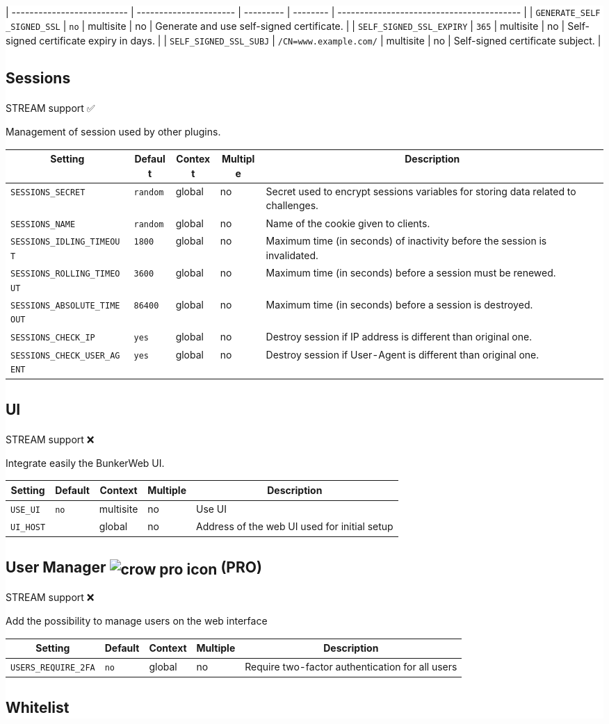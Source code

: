 | -------------------------- | ---------------------- | --------- | -------- | ----------------------------------------- |
| `GENERATE_SELF_SIGNED_SSL` | `no`                   | multisite | no       | Generate and use self-signed certificate. |
| `SELF_SIGNED_SSL_EXPIRY`   | `365`                  | multisite | no       | Self-signed certificate expiry in days.   |
| `SELF_SIGNED_SSL_SUBJ`     | `/CN=www.example.com/` | multisite | no       | Self-signed certificate subject.          |

## Sessions

STREAM support :white_check_mark:

Management of session used by other plugins.

| Setting                     | Default  | Context | Multiple | Description                                                                       |
| --------------------------- | -------- | ------- | -------- | --------------------------------------------------------------------------------- |
| `SESSIONS_SECRET`           | `random` | global  | no       | Secret used to encrypt sessions variables for storing data related to challenges. |
| `SESSIONS_NAME`             | `random` | global  | no       | Name of the cookie given to clients.                                              |
| `SESSIONS_IDLING_TIMEOUT`   | `1800`   | global  | no       | Maximum time (in seconds) of inactivity before the session is invalidated.        |
| `SESSIONS_ROLLING_TIMEOUT`  | `3600`   | global  | no       | Maximum time (in seconds) before a session must be renewed.                       |
| `SESSIONS_ABSOLUTE_TIMEOUT` | `86400`  | global  | no       | Maximum time (in seconds) before a session is destroyed.                          |
| `SESSIONS_CHECK_IP`         | `yes`    | global  | no       | Destroy session if IP address is different than original one.                     |
| `SESSIONS_CHECK_USER_AGENT` | `yes`    | global  | no       | Destroy session if User-Agent is different than original one.                     |

## UI

STREAM support :x:

Integrate easily the BunkerWeb UI.

| Setting   | Default | Context   | Multiple | Description                                  |
| --------- | ------- | --------- | -------- | -------------------------------------------- |
| `USE_UI`  | `no`    | multisite | no       | Use UI                                       |
| `UI_HOST` |         | global    | no       | Address of the web UI used for initial setup |

## User Manager <img src='../assets/img/pro-icon.svg' alt='crow pro icon' height='24px' width='24px' style='transform : translateY(3px);'> (PRO)


STREAM support :x:

Add the possibility to manage users on the web interface

| Setting             | Default | Context | Multiple | Description                                     |
| ------------------- | ------- | ------- | -------- | ----------------------------------------------- |
| `USERS_REQUIRE_2FA` | `no`    | global  | no       | Require two-factor authentication for all users |

## Whitelist
